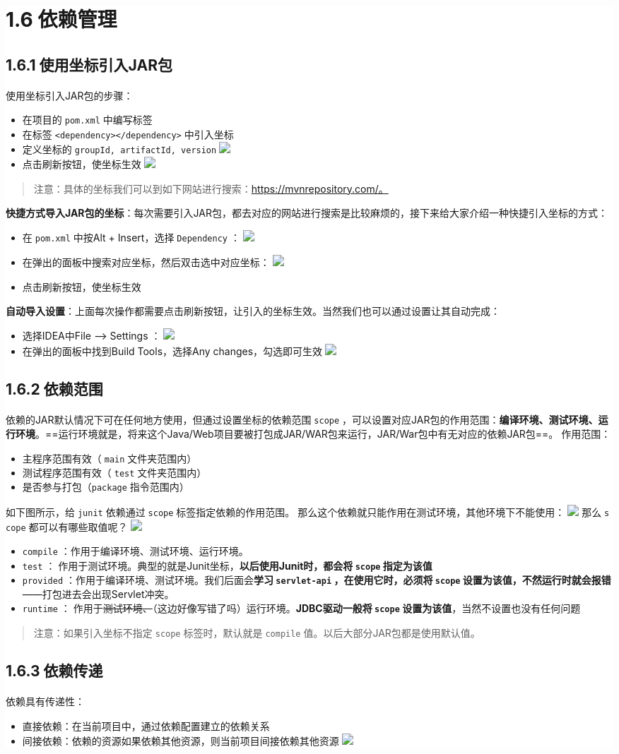 # 1.6 依赖管理
## 1.6.1 使用坐标引入JAR包
使用坐标引入JAR包的步骤：
- 在项目的 `pom.xml` 中编写标签
- 在标签 `<dependency></dependency>` 中引入坐标
- 定义坐标的 `groupId, artifactId, version` 
	![](https://image-1307616428.cos.ap-beijing.myqcloud.com/Obsidian/202301230022145.png)
- 点击刷新按钮，使坐标生效
	![](https://image-1307616428.cos.ap-beijing.myqcloud.com/Obsidian/202301230113221.png)

> 注意：具体的坐标我们可以到如下网站进行搜索：https://mvnrepository.com/。

**快捷方式导入JAR包的坐标**：每次需要引入JAR包，都去对应的网站进行搜索是比较麻烦的，接下来给大家介绍一种快捷引入坐标的方式：
- 在 `pom.xml` 中按Alt + Insert，选择 `Dependency` ：
	![](https://image-1307616428.cos.ap-beijing.myqcloud.com/Obsidian/202301230114778.png)

- 在弹出的面板中搜索对应坐标，然后双击选中对应坐标：
	![](https://image-1307616428.cos.ap-beijing.myqcloud.com/Obsidian/202301230117989.png)
- 点击刷新按钮，使坐标生效

**自动导入设置**：上面每次操作都需要点击刷新按钮，让引入的坐标生效。当然我们也可以通过设置让其自动完成：
- 选择IDEA中File --> Settings ：
	![](https://image-1307616428.cos.ap-beijing.myqcloud.com/Obsidian/202301230118742.png)
- 在弹出的面板中找到Build Tools，选择Any changes，勾选即可生效
	![](https://image-1307616428.cos.ap-beijing.myqcloud.com/Obsidian/202301230119891.png)
## 1.6.2 依赖范围
依赖的JAR默认情况下可在任何地方使用，但通过设置坐标的依赖范围 `scope` ，可以设置对应JAR包的作用范围：**编译环境、测试环境、运行环境**。==运行环境就是，将来这个Java/Web项目要被打包成JAR/WAR包来运行，JAR/War包中有无对应的依赖JAR包==。 作用范围：
- 主程序范围有效（ `main` 文件夹范围内）
- 测试程序范围有效（ `test` 文件夹范围内）
- 是否参与打包（`package` 指令范围内）

如下图所示，给 `junit` 依赖通过 `scope` 标签指定依赖的作用范围。 那么这个依赖就只能作用在测试环境，其他环境下不能使用：
![](https://image-1307616428.cos.ap-beijing.myqcloud.com/Obsidian/202301230119085.png)
那么 `scope` 都可以有哪些取值呢？
![](https://image-1307616428.cos.ap-beijing.myqcloud.com/Obsidian/202301230120348.png)
- `compile` ：作用于编译环境、测试环境、运行环境。
- `test` ： 作用于测试环境。典型的就是Junit坐标，**以后使用Junit时，都会将 `scope` 指定为该值**
- `provided` ：作用于编译环境、测试环境。我们后面会**学习 `servlet-api` ，在使用它时，必须将 `scope` 设置为该值，不然运行时就会报错**——打包进去会出现Servlet冲突。
- `runtime` ： 作用于~~测试环境、~~（这边好像写错了吗）运行环境。**JDBC驱动一般将 `scope` 设置为该值**，当然不设置也没有任何问题

> 注意：如果引入坐标不指定 `scope` 标签时，默认就是 `compile` 值。以后大部分JAR包都是使用默认值。

## 1.6.3 依赖传递
依赖具有传递性：
- 直接依赖：在当前项目中，通过依赖配置建立的依赖关系
- 间接依赖：依赖的资源如果依赖其他资源，则当前项目间接依赖其他资源
	![](https://image-1307616428.cos.ap-beijing.myqcloud.com/Obsidian/202302161642714.png)
